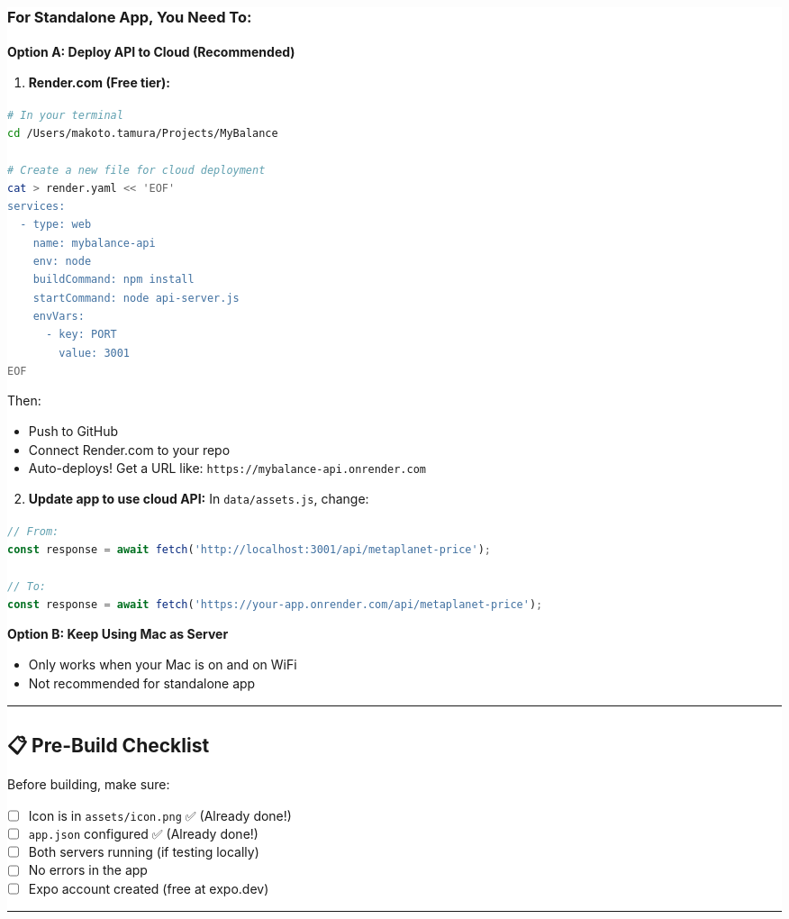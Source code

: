 ### For Standalone App, You Need To:

**Option A: Deploy API to Cloud (Recommended)**

1. **Render.com (Free tier):**
```bash
# In your terminal
cd /Users/makoto.tamura/Projects/MyBalance

# Create a new file for cloud deployment
cat > render.yaml << 'EOF'
services:
  - type: web
    name: mybalance-api
    env: node
    buildCommand: npm install
    startCommand: node api-server.js
    envVars:
      - key: PORT
        value: 3001
EOF
```

Then:
- Push to GitHub
- Connect Render.com to your repo
- Auto-deploys! Get a URL like: `https://mybalance-api.onrender.com`

2. **Update app to use cloud API:**
In `data/assets.js`, change:
```javascript
// From:
const response = await fetch('http://localhost:3001/api/metaplanet-price');

// To:
const response = await fetch('https://your-app.onrender.com/api/metaplanet-price');
```

**Option B: Keep Using Mac as Server**
- Only works when your Mac is on and on WiFi
- Not recommended for standalone app

---

## 📋 Pre-Build Checklist

Before building, make sure:

- [ ] Icon is in `assets/icon.png` ✅ (Already done!)
- [ ] `app.json` configured ✅ (Already done!)
- [ ] Both servers running (if testing locally)
- [ ] No errors in the app
- [ ] Expo account created (free at expo.dev)

---
